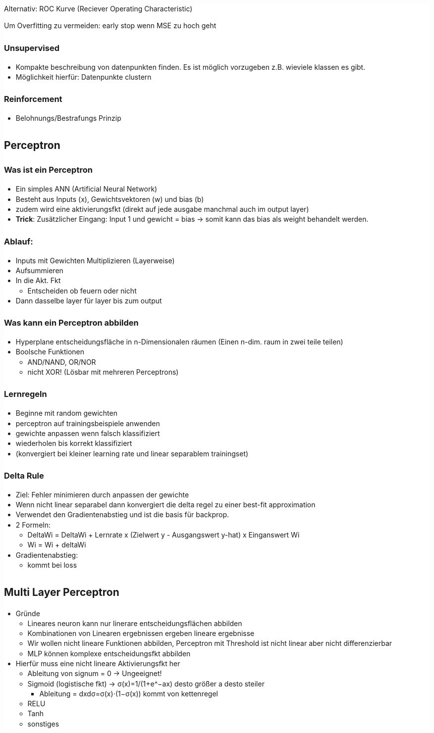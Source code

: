 Alternativ: ROC Kurve (Reciever Operating Characteristic)

Um Overfitting zu vermeiden: early stop wenn MSE zu hoch geht

### Unsupervised
- Kompakte beschreibung von datenpunkten finden. Es ist möglich vorzugeben z.B. wieviele klassen es gibt.
- Möglichkeit hierfür: Datenpunkte clustern
### Reinforcement
- Belohnungs/Bestrafungs Prinzip

## Perceptron
### Was ist ein Perceptron
- Ein simples ANN (Artificial Neural Network)
- Besteht aus Inputs (x), Gewichtsvektoren (w) und bias (b)
- zudem wird eine aktivierungsfkt (direkt auf jede ausgabe manchmal auch im output layer)
- **Trick**: Zusätzlicher Eingang: Input 1 und gewicht = bias -> somit kann das bias als weight behandelt werden.
### Ablauf:
- Inputs mit Gewichten Multiplizieren (Layerweise)
- Aufsummieren
- In die Akt. Fkt
	- Entscheiden ob feuern oder nicht
- Dann dasselbe layer für layer bis zum output
### Was kann ein Perceptron abbilden
- Hyperplane entscheidungsfläche in n-Dimensionalen räumen (Einen n-dim. raum in zwei teile teilen)
- Boolsche Funktionen
	- AND/NAND, OR/NOR
	- nicht XOR! (Lösbar mit mehreren Perceptrons)
### Lernregeln
- Beginne mit random gewichten
- perceptron auf trainingsbeispiele anwenden
- gewichte anpassen wenn falsch klassifiziert
- wiederholen bis korrekt klassifiziert
- (konvergiert bei kleiner learning rate und linear separablem trainingset)
### Delta Rule
- Ziel: Fehler minimieren durch anpassen der gewichte
- Wenn nicht linear separabel dann konvergiert die delta regel zu einer best-fit approximation
- Verwendet den Gradientenabstieg und ist die basis für backprop.
- 2 Formeln:
	- DeltaWi = DeltaWi + Lernrate x (Zielwert y - Ausgangswert y-hat) x Einganswert Wi
	- Wi = Wi + deltaWi
- Gradientenabstieg:
	- kommt bei loss
## Multi Layer Perceptron
- Gründe
	- Lineares neuron kann nur linerare entscheidungsflächen abbilden
	- Kombinationen von Linearen ergebnissen ergeben lineare ergebnisse
	- Wir wollen nicht lineare Funktionen abbilden, Perceptron mit Threshold ist nicht linear aber nicht differenzierbar
	- MLP können komplexe entscheidungsfkt abbilden
- Hierfür muss eine nicht lineare Aktivierungsfkt her
	- Ableitung von signum = 0 -> Ungeeignet!
	- Sigmoid (logistische fkt) -> σ(x)=1/(1+e^−ax) desto größer a desto steiler
		- Ableitung = dxdσ​=σ(x)⋅(1−σ(x)) kommt von kettenregel
	- RELU
	- Tanh
	- sonstiges